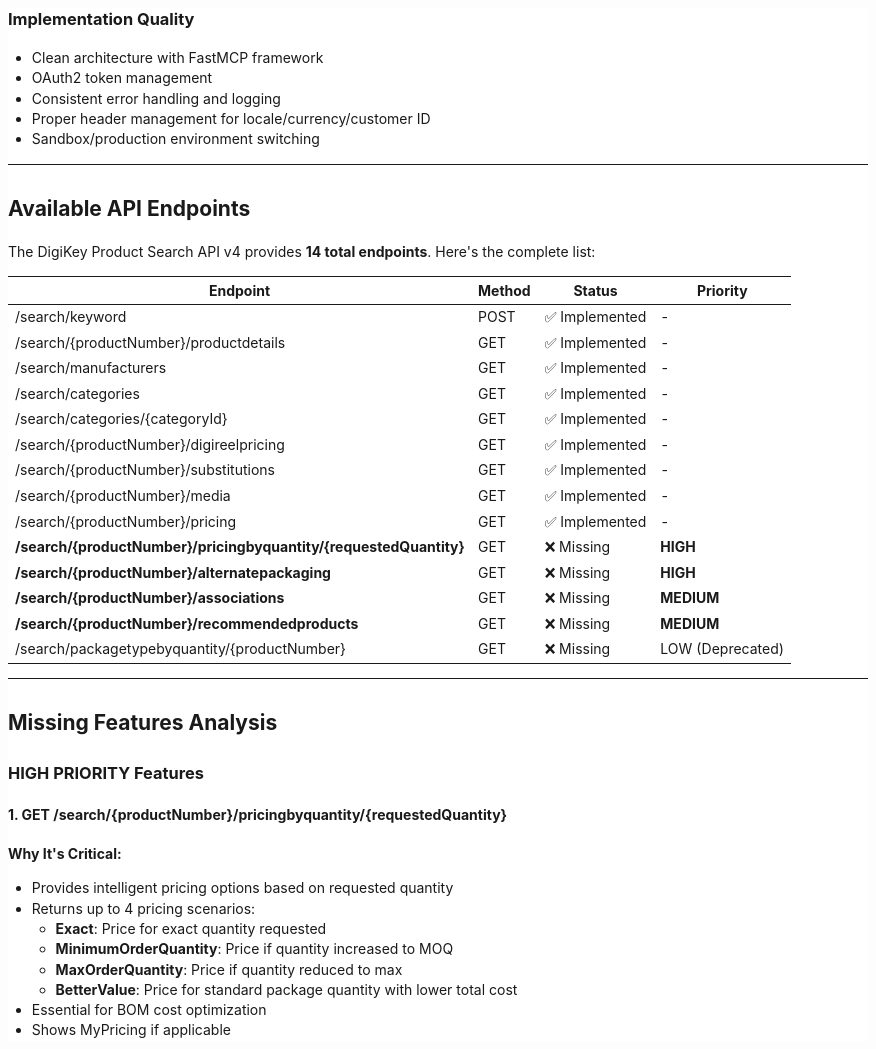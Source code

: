 ### Implementation Quality
- Clean architecture with FastMCP framework
- OAuth2 token management
- Consistent error handling and logging
- Proper header management for locale/currency/customer ID
- Sandbox/production environment switching

---

## Available API Endpoints

The DigiKey Product Search API v4 provides **14 total endpoints**. Here's the complete list:

| Endpoint | Method | Status | Priority |
|----------|--------|--------|----------|
| /search/keyword | POST | ✅ Implemented | - |
| /search/{productNumber}/productdetails | GET | ✅ Implemented | - |
| /search/manufacturers | GET | ✅ Implemented | - |
| /search/categories | GET | ✅ Implemented | - |
| /search/categories/{categoryId} | GET | ✅ Implemented | - |
| /search/{productNumber}/digireelpricing | GET | ✅ Implemented | - |
| /search/{productNumber}/substitutions | GET | ✅ Implemented | - |
| /search/{productNumber}/media | GET | ✅ Implemented | - |
| /search/{productNumber}/pricing | GET | ✅ Implemented | - |
| **/search/{productNumber}/pricingbyquantity/{requestedQuantity}** | GET | ❌ Missing | **HIGH** |
| **/search/{productNumber}/alternatepackaging** | GET | ❌ Missing | **HIGH** |
| **/search/{productNumber}/associations** | GET | ❌ Missing | **MEDIUM** |
| **/search/{productNumber}/recommendedproducts** | GET | ❌ Missing | **MEDIUM** |
| /search/packagetypebyquantity/{productNumber} | GET | ❌ Missing | LOW (Deprecated) |

---

## Missing Features Analysis

### HIGH PRIORITY Features

#### 1. GET /search/{productNumber}/pricingbyquantity/{requestedQuantity}

**Why It's Critical:**
- Provides intelligent pricing options based on requested quantity
- Returns up to 4 pricing scenarios:
  - **Exact**: Price for exact quantity requested
  - **MinimumOrderQuantity**: Price if quantity increased to MOQ
  - **MaxOrderQuantity**: Price if quantity reduced to max
  - **BetterValue**: Price for standard package quantity with lower total cost
- Essential for BOM cost optimization
- Shows MyPricing if applicable
